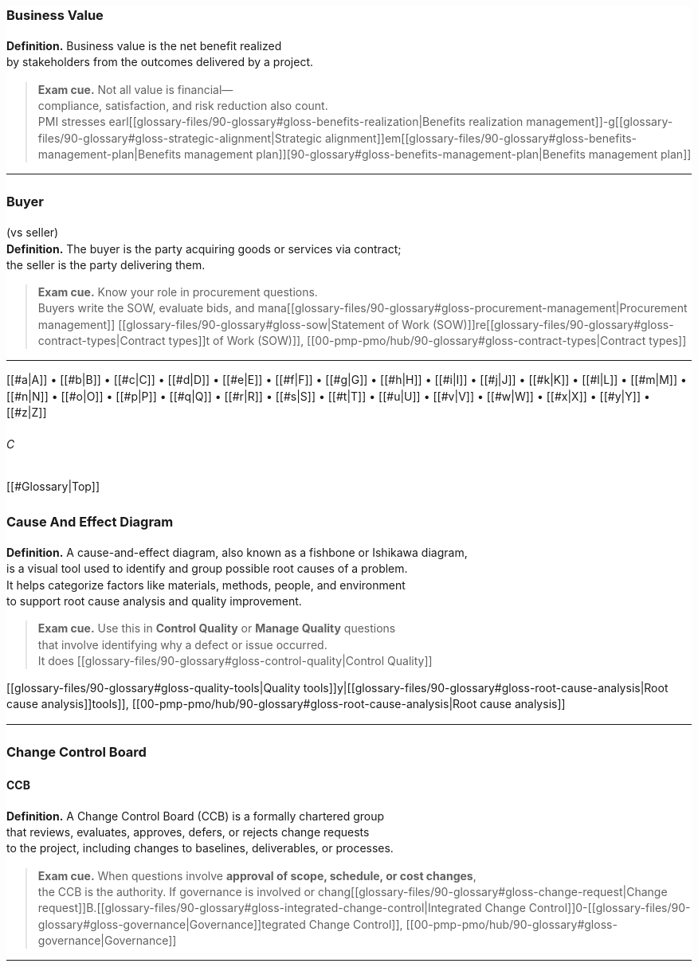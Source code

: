 ### Business Value  
**Definition.** Business value is the net benefit realized  
by stakeholders from the outcomes delivered by a project.

> **Exam cue.** Not all value is financial—  
compliance, satisfaction, and risk reduction also count.  
PMI stresses earl[[glossary-files/90-glossary#gloss-benefits-realization|Benefits realization management]]-g[[glossary-files/90-glossary#gloss-strategic-alignment|Strategic alignment]]em[[glossary-files/90-glossary#gloss-benefits-management-plan|Benefits management plan]][90-glossary#gloss-benefits-management-plan|Benefits management plan]]

---
### Buyer
(vs seller)  
**Definition.** The buyer is the party acquiring goods or services via contract;  
the seller is the party delivering them.

> **Exam cue.** Know your role in procurement questions.  
Buyers write the SOW, evaluate bids, and mana[[glossary-files/90-glossary#gloss-procurement-management|Procurement management]]  [[glossary-files/90-glossary#gloss-sow|Statement of Work (SOW)]]re[[glossary-files/90-glossary#gloss-contract-types|Contract types]]t of Work (SOW)]], [[00-pmp-pmo/hub/90-glossary#gloss-contract-types|Contract types]]

---
[[#a|A]] • [[#b|B]] • [[#c|C]] • [[#d|D]] • [[#e|E]] • [[#f|F]] • [[#g|G]] • [[#h|H]] • [[#i|I]] • [[#j|J]] • [[#k|K]] • [[#l|L]] • [[#m|M]] • [[#n|N]] • [[#o|O]] • [[#p|P]] • [[#q|Q]] • [[#r|R]] • [[#s|S]] • [[#t|T]] • [[#u|U]] • [[#v|V]] • [[#w|W]] • [[#x|X]] • [[#y|Y]] • [[#z|Z]]
###### C
[[#Glossary|Top]]
### Cause And Effect Diagram  
**Definition.** A cause-and-effect diagram, also known as a fishbone or Ishikawa diagram,  
is a visual tool used to identify and group possible root causes of a problem.  
It helps categorize factors like materials, methods, people, and environment  
to support root cause analysis and quality improvement.

> **Exam cue.** Use this in **Control Quality** or **Manage Quality** questions  
that involve identifying why a defect or issue occurred.  
It does [[glossary-files/90-glossary#gloss-control-quality|Control Quality]]

[[glossary-files/90-glossary#gloss-quality-tools|Quality tools]]y|[[glossary-files/90-glossary#gloss-root-cause-analysis|Root cause analysis]]tools]], [[00-pmp-pmo/hub/90-glossary#gloss-root-cause-analysis|Root cause analysis]]

---
### Change Control Board
#### CCB  
**Definition.** A Change Control Board (CCB) is a formally chartered group  
that reviews, evaluates, approves, defers, or rejects change requests  
to the project, including changes to baselines, deliverables, or processes.

> **Exam cue.** When questions involve **approval of scope, schedule, or cost changes**,  
the CCB is the authority. If governance is involved or chang[[glossary-files/90-glossary#gloss-change-request|Change request]]B.[[glossary-files/90-glossary#gloss-integrated-change-control|Integrated Change Control]]0-[[glossary-files/90-glossary#gloss-governance|Governance]]tegrated Change Control]], [[00-pmp-pmo/hub/90-glossary#gloss-governance|Governance]]

---